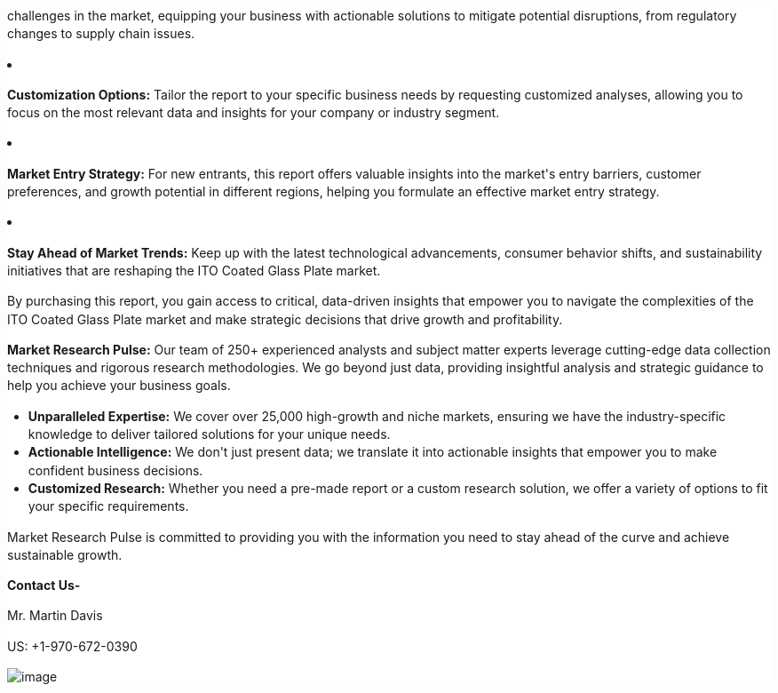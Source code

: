 challenges in the market, equipping your business with actionable solutions to mitigate potential disruptions, from regulatory changes to supply chain issues.</p></li><li><p><strong>Customization Options:</strong> Tailor the report to your specific business needs by requesting customized analyses, allowing you to focus on the most relevant data and insights for your company or industry segment.</p></li><li><p><strong>Market Entry Strategy:</strong> For new entrants, this report offers valuable insights into the market's entry barriers, customer preferences, and growth potential in different regions, helping you formulate an effective market entry strategy.</p></li><li><p><strong>Stay Ahead of Market Trends:</strong> Keep up with the latest technological advancements, consumer behavior shifts, and sustainability initiatives that are reshaping the ITO Coated Glass Plate market.</p></li></ol><p>By purchasing this report, you gain access to critical, data-driven insights that empower you to navigate the complexities of the ITO Coated Glass Plate market and make strategic decisions that drive growth and profitability.</p><p><strong>Market Research Pulse:</strong>&nbsp;Our team of 250+ experienced analysts and subject matter experts leverage cutting-edge data collection techniques and rigorous research methodologies. We go beyond just data, providing insightful analysis and strategic guidance to help you achieve your business goals.</p><ul><li><strong>Unparalleled Expertise:</strong>&nbsp;We cover over 25,000 high-growth and niche markets, ensuring we have the industry-specific knowledge to deliver tailored solutions for your unique needs.</li><li><strong>Actionable Intelligence:</strong>&nbsp;We don't just present data; we translate it into actionable insights that empower you to make confident business decisions.</li><li><strong>Customized Research:</strong>&nbsp;Whether you need a pre-made report or a custom research solution, we offer a variety of options to fit your specific requirements.</li></ul><p>Market Research Pulse is committed to providing you with the information you need to stay ahead of the curve and achieve sustainable growth.</p><p><strong>Contact Us-</strong></p><p>Mr. Martin Davis</p><p>US: +1-970-672-0390</p>
![image](https://github.com/user-attachments/assets/5d6b8130-84b7-497c-a3d7-fe29b440ad5f)
